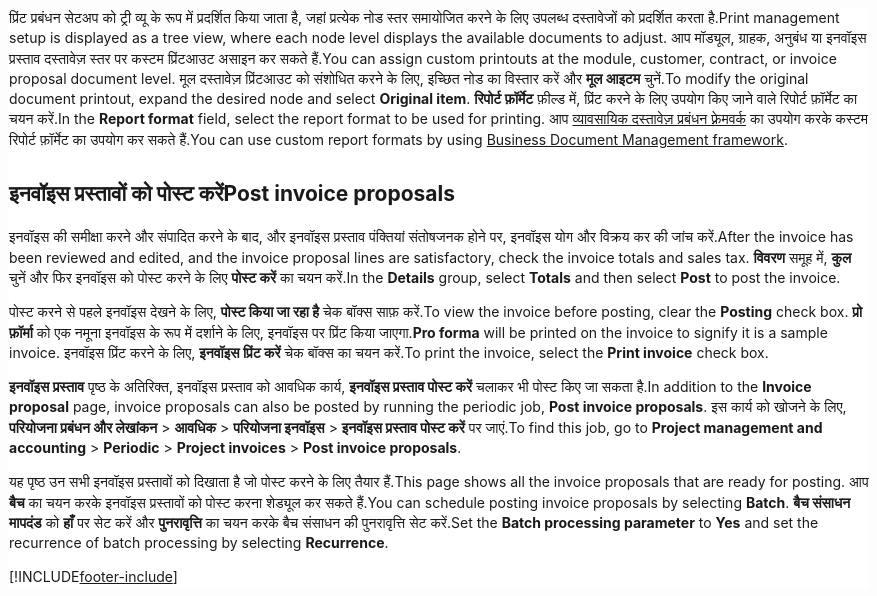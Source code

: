 <span data-ttu-id="0f3ac-196">प्रिंट प्रबंधन सेटअप को ट्री व्यू के रूप में प्रदर्शित किया जाता है, जहां प्रत्येक नोड स्तर समायोजित करने के लिए उपलब्ध दस्तावेजों को प्रदर्शित करता है.</span><span class="sxs-lookup"><span data-stu-id="0f3ac-196">Print management setup is displayed as a tree view, where each node level displays the available documents to adjust.</span></span> <span data-ttu-id="0f3ac-197">आप मॉड्यूल, ग्राहक, अनुबंध या इनवॉइस प्रस्ताव दस्तावेज़ स्तर पर कस्टम प्रिंटआउट असाइन कर सकते हैं.</span><span class="sxs-lookup"><span data-stu-id="0f3ac-197">You can assign custom printouts at the module, customer, contract, or invoice proposal document level.</span></span> <span data-ttu-id="0f3ac-198">मूल दस्तावेज़ प्रिंटआउट को संशोधित करने के लिए, इच्छित नोड का विस्तार करें और **मूल आइटम** चुनें.</span><span class="sxs-lookup"><span data-stu-id="0f3ac-198">To modify the original document printout, expand the desired node and select **Original item**.</span></span> <span data-ttu-id="0f3ac-199">**रिपोर्ट फ़ॉर्मेट** फ़ील्ड में, प्रिंट करने के लिए उपयोग किए जाने वाले रिपोर्ट फ़ॉर्मेट का चयन करें.</span><span class="sxs-lookup"><span data-stu-id="0f3ac-199">In the **Report format** field, select the report format to be used for printing.</span></span> <span data-ttu-id="0f3ac-200">आप [व्यावसायिक दस्तावेज़ प्रबंधन फ़्रेमवर्क](/dynamics365/fin-ops-core/dev-itpro/analytics/er-business-document-management) का उपयोग करके कस्टम रिपोर्ट फ़ॉर्मेट का उपयोग कर सकते हैं.</span><span class="sxs-lookup"><span data-stu-id="0f3ac-200">You can use custom report formats by using [Business Document Management framework](/dynamics365/fin-ops-core/dev-itpro/analytics/er-business-document-management).</span></span>

## <a name="post-invoice-proposals"></a><span data-ttu-id="0f3ac-201">इनवॉइस प्रस्तावों को पोस्ट करें</span><span class="sxs-lookup"><span data-stu-id="0f3ac-201">Post invoice proposals</span></span>

<span data-ttu-id="0f3ac-202">इनवॉइस की समीक्षा करने और संपादित करने के बाद, और इनवॉइस प्रस्ताव पंक्तियां संतोषजनक होने पर, इनवॉइस योग और विक्रय कर की जांच करें.</span><span class="sxs-lookup"><span data-stu-id="0f3ac-202">After the invoice has been reviewed and edited, and the invoice proposal lines are satisfactory, check the invoice totals and sales tax.</span></span> <span data-ttu-id="0f3ac-203">**विवरण** समूह में, **कुल** चुनें और फिर इनवॉइस को पोस्ट करने के लिए **पोस्ट करें** का चयन करें.</span><span class="sxs-lookup"><span data-stu-id="0f3ac-203">In the **Details** group, select **Totals** and then select **Post** to post the invoice.</span></span>

<span data-ttu-id="0f3ac-204">पोस्ट करने से पहले इनवॉइस देखने के लिए, **पोस्ट किया जा रहा है** चेक बॉक्स साफ़ करें.</span><span class="sxs-lookup"><span data-stu-id="0f3ac-204">To view the invoice before posting, clear the **Posting** check box.</span></span> <span data-ttu-id="0f3ac-205">**प्रो फ़ॉर्मा** को एक नमूना इनवॉइस के रूप में दर्शाने के लिए, इनवॉइस पर प्रिंट किया जाएगा.</span><span class="sxs-lookup"><span data-stu-id="0f3ac-205">**Pro forma** will be printed on the invoice to signify it is a sample invoice.</span></span> <span data-ttu-id="0f3ac-206">इनवॉइस प्रिंट करने के लिए, **इनवॉइस प्रिंट करें** चेक बॉक्स का चयन करें.</span><span class="sxs-lookup"><span data-stu-id="0f3ac-206">To print the invoice, select the **Print invoice** check box.</span></span>

<span data-ttu-id="0f3ac-207">**इनवॉइस प्रस्ताव** पृष्ठ के अतिरिक्त, इनवॉइस प्रस्ताव को आवधिक कार्य, **इनवॉइस प्रस्ताव पोस्ट करें** चलाकर भी पोस्ट किए जा सकता है.</span><span class="sxs-lookup"><span data-stu-id="0f3ac-207">In addition to the **Invoice proposal** page, invoice proposals can also be posted by running the periodic job, **Post invoice proposals**.</span></span> <span data-ttu-id="0f3ac-208">इस कार्य को खोजने के लिए, **परियोजना प्रबंधन और लेखांकन** > **आवधिक** > **परियोजना इनवॉइस** > **इनवॉइस प्रस्ताव पोस्ट करें** पर जाएं.</span><span class="sxs-lookup"><span data-stu-id="0f3ac-208">To find this job, go to **Project management and accounting** > **Periodic** > **Project invoices** > **Post invoice proposals**.</span></span>

<span data-ttu-id="0f3ac-209">यह पृष्ठ उन सभी इनवॉइस प्रस्तावों को दिखाता है जो पोस्ट करने के लिए तैयार हैं.</span><span class="sxs-lookup"><span data-stu-id="0f3ac-209">This page shows all the invoice proposals that are ready for posting.</span></span> <span data-ttu-id="0f3ac-210">आप **बैच** का चयन करके इनवॉइस प्रस्तावों को पोस्ट करना शेड्यूल कर सकते हैं.</span><span class="sxs-lookup"><span data-stu-id="0f3ac-210">You can schedule posting invoice proposals by selecting **Batch**.</span></span> <span data-ttu-id="0f3ac-211">**बैच संसाधन मापदंड** को **हाँ** पर सेट करें और **पुनरावृत्ति** का चयन करके बैच संसाधन की पुनरावृत्ति सेट करें.</span><span class="sxs-lookup"><span data-stu-id="0f3ac-211">Set the **Batch processing parameter** to **Yes** and set the recurrence of batch processing by selecting **Recurrence**.</span></span>


[!INCLUDE[footer-include](../includes/footer-banner.md)]
